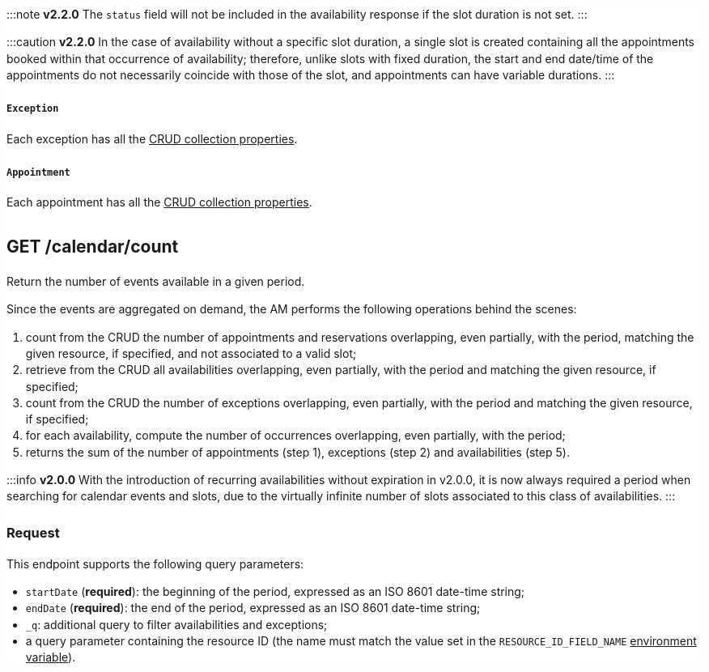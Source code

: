 :::note
**v2.2.0**
The `status` field will not be included in the availability response if the slot duration is not set.
:::

:::caution
**v2.2.0**
In the case of availability without a specific slot duration, a single slot is created containing all the appointments booked within that occurrence of availability; therefore, unlike slots with fixed duration, the start and end date/time of the appointments do not necessarily coincide with those of the slot, and appointments can have variable durations.
:::

#### `Exception`

Each exception has all the [CRUD collection properties][crud-exceptions].

#### `Appointment`

Each appointment has all the [CRUD collection properties][crud-appointments].

## GET /calendar/count

Return the number of events available in a given period.

Since the events are aggregated on demand, the AM performs the following operations behind the scenes:

1. count from the CRUD the number of appointments and reservations overlapping, even partially, with the period, matching the given resource, if specified, and not associated to a valid slot;
2. retrieve from the CRUD all availabilities overlapping, even partially, with the period and matching the given resource, if specified;
3. count from the CRUD the number of exceptions overlapping, even partially, with the period and matching the given resource, if specified;
4. for each availability, compute the number of occurrences overlapping, even partially, with the period;
5. returns the sum of the number of appointments (step 1), exceptions (step 2) and availabilities (step 5).

:::info
**v2.0.0**
With the introduction of recurring availabilities without expiration in v2.0.0, it is now always required a period when searching for calendar events and slots, due to the virtually infinite number of slots associated to this class of availabilities.
:::

### Request

This endpoint supports the following query parameters:

- `startDate` (**required**): the beginning of the period, expressed as an ISO 8601 date-time string;
- `endDate` (**required**): the end of the period, expressed as an ISO 8601 date-time string;
- `_q`: additional query to filter availabilities and exceptions;
- a query parameter containing the resource ID (the name must match the value set in the `RESOURCE_ID_FIELD_NAME` [environment variable][environment-variables]).


[iana-time-zones]: https://www.iana.org/time-zones "IANA Time Zones"
[iso-8601]: https://en.wikipedia.org/wiki/ISO_8601 "ISO 8601 - Wikipedia"
[messaging-service-doc]: ../messaging-service/overview "Messaging Service official documentation"
[notification-manager-doc]: ../messaging-service/overview "Notification Manager"
[teleconsultation-participants]: ../teleconsultation-service-backend/usage#participants-required "Required participants | Usage | Teleconsultation Service Backend"
[timer-service-doc]: ../timer-service/overview "Timer Service official documentation"
[sending-messages]: ./10_overview.md#sending-messages "Sending messages | Overview"
[setting-reminders]: ./10_overview.md#setting-reminders "Setting reminders | Overview"
[flexible-duration-slots]: ./10_overview.md#flexible-slots "Flexible duration slots | Availabilities and slots | Overview"
[availabilities-on-create]: ./10_overview.md#on-create "On create | Custom behaviors | Availabilities and slots | Overview"
[availabilities-on-update]: ./10_overview.md#on-update "On update | Custom behaviors | Availabilities and slots | Overview"
[availabilities-on-delete]: ./10_overview.md#on-delete "On delete | Custom behaviors | Availabilities and slots | Overview"
[availabilities-on-compute]: ./10_overview.md#on-compute "On compute | Custom behaviors | Availabilities and slots | Overview"
[configuration]: ./20_configuration.md "Configuration page"
[service-configuration]: ./20_configuration.md#service-configuration "Service configuration | Configuration"
[users]: ./20_configuration.md#users "`users` | Service configuration | Configuration"
[is-participant-status-available]: ./20_configuration.md#isparticipantstatusavailable "`isParticipantStatusAvailable` | Service configuration | Configuration"
[environment-variables]: ./20_configuration.md#environment-variables "Environment variables | Configuration"
[crud-availabilities]: ./20_configuration.md#availabilities-crud-collection "Availabilities CRUD collection | CRUD collections | Configuration"
[crud-exceptions]: ./20_configuration.md#exceptions-crud-collection "Exceptions CRUD collection | CRUD collections | Configuration"
[crud-appointments]: ./20_configuration.md#appointments-crud-collection "Appointments CRUD collection | CRUD collections | Configuration"
[default-lock-duration]: ./20_configuration.md#defaultlockdurationms "defaultLockDurationMs | Service configuration | Configuration"
[reminders-threshold]: ./20_configuration.md#reminderthresholdms "reminderThresholdMs | Service configuration | Configuration"
[post-availabilities]: #post-availabilities "POST /availabilities/ | Usage"
[get-calendar]: #get-calendar "GET /calendar/ | Usage"
[appointment]: #appointment "Appointment | Response | GET /calendar/ | Usage"